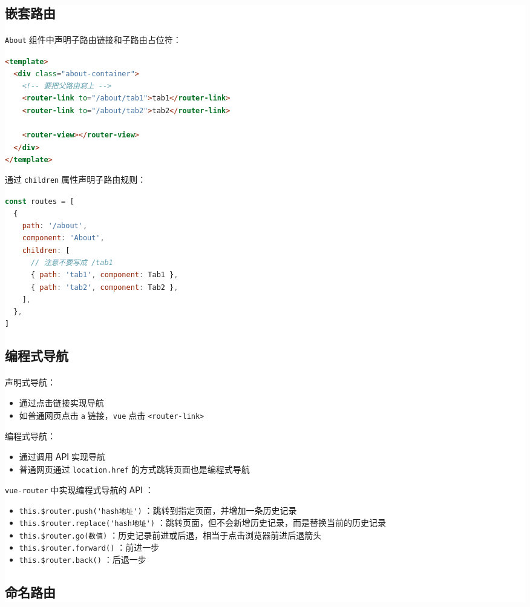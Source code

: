 ## 嵌套路由

`About` 组件中声明子路由链接和子路由占位符：

```html
<template>
  <div class="about-container">
    <!-- 要把父路由寫上 -->
    <router-link to="/about/tab1">tab1</router-link>
    <router-link to="/about/tab2">tab2</router-link>

    <router-view></router-view>
  </div>
</template>
```

通过 `children` 属性声明子路由规则：

```js
const routes = [
  {
    path: '/about',
    component: 'About',
    children: [
      // 注意不要写成 /tab1
      { path: 'tab1', component: Tab1 },
      { path: 'tab2', component: Tab2 },
    ],
  },
]
```

## 编程式导航

声明式导航：

- 通过点击链接实现导航
- 如普通网页点击 `a` 链接，`vue` 点击 `<router-link>`

编程式导航：

- 通过调用 API 实现导航
- 普通网页通过 `location.href` 的方式跳转页面也是编程式导航

`vue-router` 中实现编程式导航的 API ：

- `this.$router.push('hash地址')` ：跳转到指定页面，并增加一条历史记录
- `this.$router.replace('hash地址')` ：跳转页面，但不会新增历史记录，而是替换当前的历史记录
- `this.$router.go(数值)` ：历史记录前进或后退，相当于点击浏览器前进后退箭头
- `this.$router.forward()` ：前进一步
- `this.$router.back()` ：后退一步

## 命名路由
